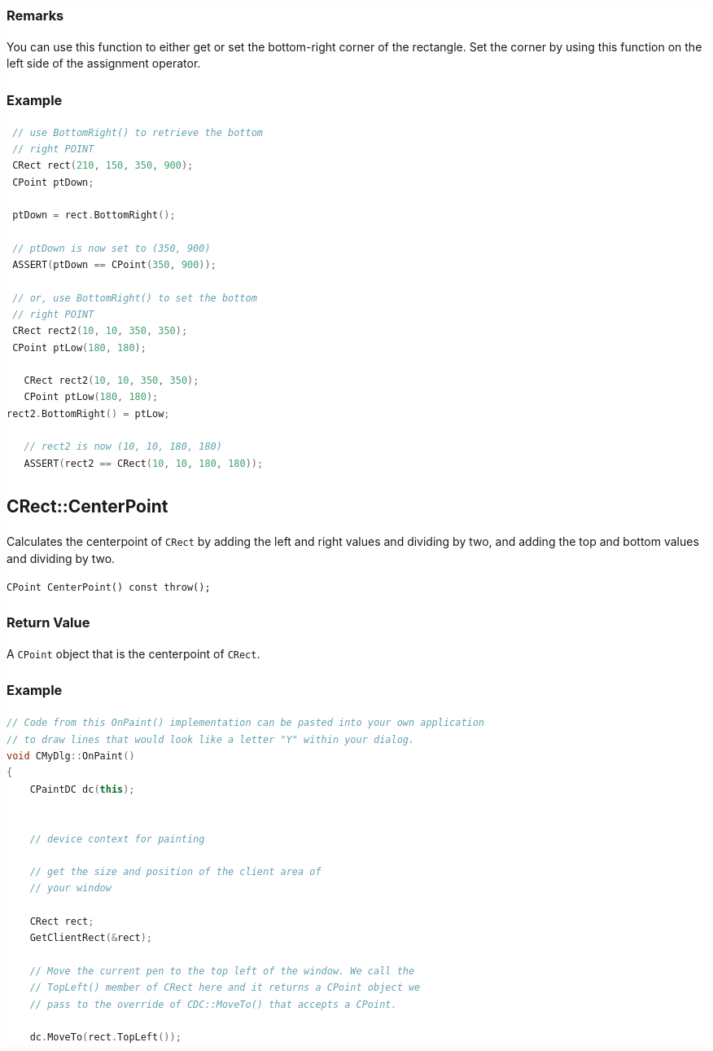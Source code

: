 ### Remarks  
 You can use this function to either get or set the bottom-right corner of the rectangle. Set the corner by using this function on the left side of the assignment operator.  
  
### Example  
```cpp  
 // use BottomRight() to retrieve the bottom
 // right POINT 
 CRect rect(210, 150, 350, 900);
 CPoint ptDown;

 ptDown = rect.BottomRight();

 // ptDown is now set to (350, 900)
 ASSERT(ptDown == CPoint(350, 900));

 // or, use BottomRight() to set the bottom
 // right POINT 
 CRect rect2(10, 10, 350, 350);
 CPoint ptLow(180, 180);

   CRect rect2(10, 10, 350, 350);
   CPoint ptLow(180, 180);
rect2.BottomRight() = ptLow;

   // rect2 is now (10, 10, 180, 180)
   ASSERT(rect2 == CRect(10, 10, 180, 180));   
```
  
##  <a name="centerpoint"></a>  CRect::CenterPoint 
 Calculates the centerpoint of `CRect` by adding the left and right values and dividing by two, and adding the top and bottom values and dividing by two.  
  
```  
CPoint CenterPoint() const throw();
```  
  
### Return Value  
 A `CPoint` object that is the centerpoint of `CRect`.  
  
### Example  
```cpp  
// Code from this OnPaint() implementation can be pasted into your own application
// to draw lines that would look like a letter "Y" within your dialog. 
void CMyDlg::OnPaint()
{
	CPaintDC dc(this);


	// device context for painting

	// get the size and position of the client area of 
	// your window

	CRect rect;
	GetClientRect(&rect);

	// Move the current pen to the top left of the window. We call the
	// TopLeft() member of CRect here and it returns a CPoint object we
	// pass to the override of CDC::MoveTo() that accepts a CPoint.

	dc.MoveTo(rect.TopLeft());

```